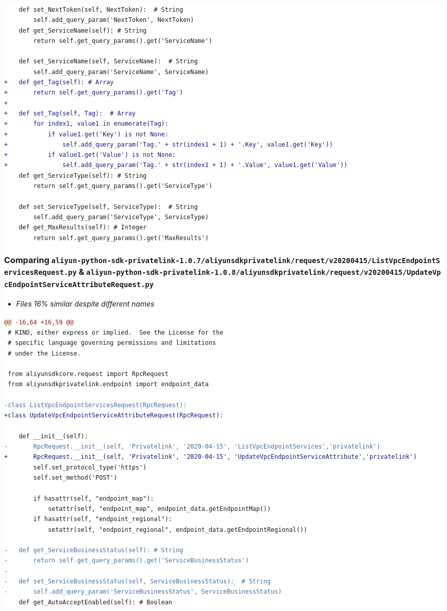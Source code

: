 ```diff
 	def set_NextToken(self, NextToken):  # String
 		self.add_query_param('NextToken', NextToken)
 	def get_ServiceName(self): # String
 		return self.get_query_params().get('ServiceName')
 
 	def set_ServiceName(self, ServiceName):  # String
 		self.add_query_param('ServiceName', ServiceName)
+	def get_Tag(self): # Array
+		return self.get_query_params().get('Tag')
+
+	def set_Tag(self, Tag):  # Array
+		for index1, value1 in enumerate(Tag):
+			if value1.get('Key') is not None:
+				self.add_query_param('Tag.' + str(index1 + 1) + '.Key', value1.get('Key'))
+			if value1.get('Value') is not None:
+				self.add_query_param('Tag.' + str(index1 + 1) + '.Value', value1.get('Value'))
 	def get_ServiceType(self): # String
 		return self.get_query_params().get('ServiceType')
 
 	def set_ServiceType(self, ServiceType):  # String
 		self.add_query_param('ServiceType', ServiceType)
 	def get_MaxResults(self): # Integer
 		return self.get_query_params().get('MaxResults')
```

### Comparing `aliyun-python-sdk-privatelink-1.0.7/aliyunsdkprivatelink/request/v20200415/ListVpcEndpointServicesRequest.py` & `aliyun-python-sdk-privatelink-1.0.8/aliyunsdkprivatelink/request/v20200415/UpdateVpcEndpointServiceAttributeRequest.py`

 * *Files 16% similar despite different names*

```diff
@@ -16,64 +16,59 @@
 # KIND, either express or implied.  See the License for the
 # specific language governing permissions and limitations
 # under the License.
 
 from aliyunsdkcore.request import RpcRequest
 from aliyunsdkprivatelink.endpoint import endpoint_data
 
-class ListVpcEndpointServicesRequest(RpcRequest):
+class UpdateVpcEndpointServiceAttributeRequest(RpcRequest):
 
 	def __init__(self):
-		RpcRequest.__init__(self, 'Privatelink', '2020-04-15', 'ListVpcEndpointServices','privatelink')
+		RpcRequest.__init__(self, 'Privatelink', '2020-04-15', 'UpdateVpcEndpointServiceAttribute','privatelink')
 		self.set_protocol_type('https')
 		self.set_method('POST')
 
 		if hasattr(self, "endpoint_map"):
 			setattr(self, "endpoint_map", endpoint_data.getEndpointMap())
 		if hasattr(self, "endpoint_regional"):
 			setattr(self, "endpoint_regional", endpoint_data.getEndpointRegional())
 
-	def get_ServiceBusinessStatus(self): # String
-		return self.get_query_params().get('ServiceBusinessStatus')
-
-	def set_ServiceBusinessStatus(self, ServiceBusinessStatus):  # String
-		self.add_query_param('ServiceBusinessStatus', ServiceBusinessStatus)
 	def get_AutoAcceptEnabled(self): # Boolean
```